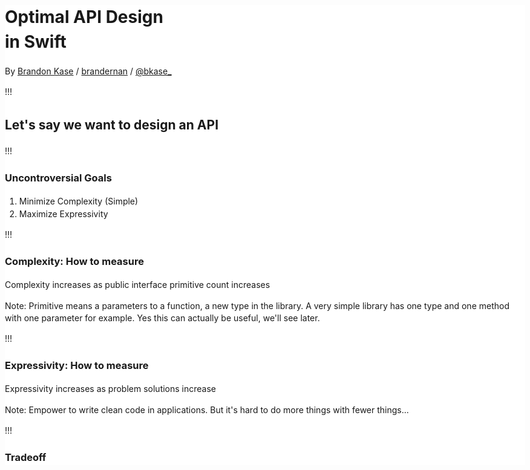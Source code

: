

# Optimal API Design<br>in Swift

By <a href="http://bkase.com">Brandon Kase</a> / <a href="https://www.pinterest.com/brandernan/"><i class="fa fa-pinterest" aria-hidden="true"></i>brandernan</a> / <a href="http://twitter.com/bkase_">@bkase_</a> 

!!!

## Let's say we want to design an API

!!!

### Uncontroversial Goals

1. Minimize Complexity (Simple)
2. Maximize Expressivity

!!!

### Complexity: How to measure

Complexity increases as public interface primitive count increases

Note: Primitive means a parameters to a function, a new type in the library. A very simple library has one type and one method with one parameter for example. Yes this can actually be useful, we'll see later.

!!!

### Expressivity: How to measure

Expressivity increases as problem solutions increase

Note: Empower to write clean code in applications. But it's hard to do more things with fewer things...

!!!

### Tradeoff
